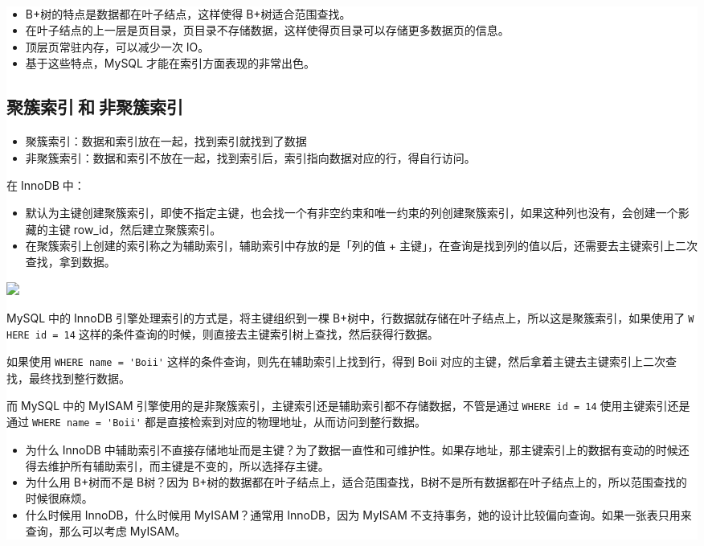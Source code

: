 
- B+树的特点是数据都在叶子结点，这样使得 B+树适合范围查找。
- 在叶子结点的上一层是页目录，页目录不存储数据，这样使得页目录可以存储更多数据页的信息。
- 顶层页常驻内存，可以减少一次 IO。
- 基于这些特点，MySQL 才能在索引方面表现的非常出色。

## 聚簇索引 和 非聚簇索引

- 聚簇索引：数据和索引放在一起，找到索引就找到了数据
- 非聚簇索引：数据和索引不放在一起，找到索引后，索引指向数据对应的行，得自行访问。

在 InnoDB 中：

- 默认为主键创建聚簇索引，即使不指定主键，也会找一个有非空约束和唯一约束的列创建聚簇索引，如果这种列也没有，会创建一个影藏的主键 row_id，然后建立聚簇索引。
- 在聚簇索引上创建的索引称之为辅助索引，辅助索引中存放的是「列的值 + 主键」，在查询是找到列的值以后，还需要去主键索引上二次查找，拿到数据。

![](https://blogpicure.oss-cn-shenzhen.aliyuncs.com/blog/illustration-pic/MySQL/index.png)

MySQL 中的 InnoDB 引擎处理索引的方式是，将主键组织到一棵 B+树中，行数据就存储在叶子结点上，所以这是聚簇索引，如果使用了 `WHERE id = 14` 这样的条件查询的时候，则直接去主键索引树上查找，然后获得行数据。

如果使用 `WHERE name = 'Boii'` 这样的条件查询，则先在辅助索引上找到行，得到 Boii 对应的主键，然后拿着主键去主键索引上二次查找，最终找到整行数据。

而 MySQL 中的 MyISAM 引擎使用的是非聚簇索引，主键索引还是辅助索引都不存储数据，不管是通过 `WHERE id = 14` 使用主键索引还是通过 `WHERE name = 'Boii'` 都是直接检索到对应的物理地址，从而访问到整行数据。

- 为什么 InnoDB 中辅助索引不直接存储地址而是主键？为了数据一直性和可维护性。如果存地址，那主键索引上的数据有变动的时候还得去维护所有辅助索引，而主键是不变的，所以选择存主键。
- 为什么用 B+树而不是 B树？因为 B+树的数据都在叶子结点上，适合范围查找，B树不是所有数据都在叶子结点上的，所以范围查找的时候很麻烦。
- 什么时候用 InnoDB，什么时候用 MyISAM？通常用 InnoDB，因为 MyISAM 不支持事务，她的设计比较偏向查询。如果一张表只用来查询，那么可以考虑 MyISAM。

